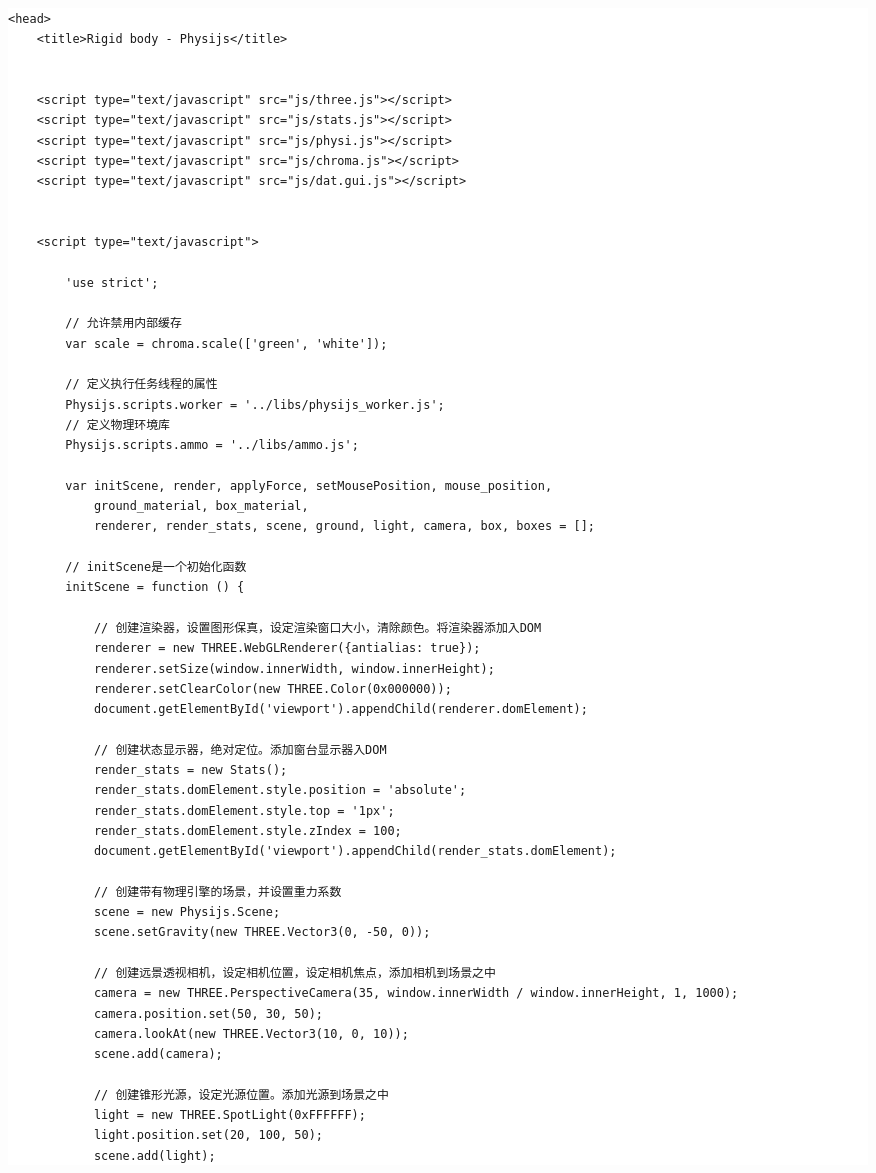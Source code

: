 	<head>
	    <title>Rigid body - Physijs</title>
	
	
	    <script type="text/javascript" src="js/three.js"></script>
	    <script type="text/javascript" src="js/stats.js"></script>
	    <script type="text/javascript" src="js/physi.js"></script>
	    <script type="text/javascript" src="js/chroma.js"></script>
	    <script type="text/javascript" src="js/dat.gui.js"></script>
	
	
	    <script type="text/javascript">
	
	        'use strict';
	
	        // 允许禁用内部缓存
	        var scale = chroma.scale(['green', 'white']);
	
	        // 定义执行任务线程的属性
	        Physijs.scripts.worker = '../libs/physijs_worker.js';
	        // 定义物理环境库
	        Physijs.scripts.ammo = '../libs/ammo.js';
	
	        var initScene, render, applyForce, setMousePosition, mouse_position,
	            ground_material, box_material,
	            renderer, render_stats, scene, ground, light, camera, box, boxes = [];
	
	        // initScene是一个初始化函数
	        initScene = function () {
	
	            // 创建渲染器，设置图形保真，设定渲染窗口大小，清除颜色。将渲染器添加入DOM
	            renderer = new THREE.WebGLRenderer({antialias: true});
	            renderer.setSize(window.innerWidth, window.innerHeight);
	            renderer.setClearColor(new THREE.Color(0x000000));
	            document.getElementById('viewport').appendChild(renderer.domElement);
	
	            // 创建状态显示器，绝对定位。添加窗台显示器入DOM
	            render_stats = new Stats();
	            render_stats.domElement.style.position = 'absolute';
	            render_stats.domElement.style.top = '1px';
	            render_stats.domElement.style.zIndex = 100;
	            document.getElementById('viewport').appendChild(render_stats.domElement);
	
	            // 创建带有物理引擎的场景，并设置重力系数
	            scene = new Physijs.Scene;
	            scene.setGravity(new THREE.Vector3(0, -50, 0));
	
	            // 创建远景透视相机，设定相机位置，设定相机焦点，添加相机到场景之中
	            camera = new THREE.PerspectiveCamera(35, window.innerWidth / window.innerHeight, 1, 1000);
	            camera.position.set(50, 30, 50);
	            camera.lookAt(new THREE.Vector3(10, 0, 10));
	            scene.add(camera);
	
	            // 创建锥形光源，设定光源位置。添加光源到场景之中
	            light = new THREE.SpotLight(0xFFFFFF);
	            light.position.set(20, 100, 50);
	            scene.add(light);
	